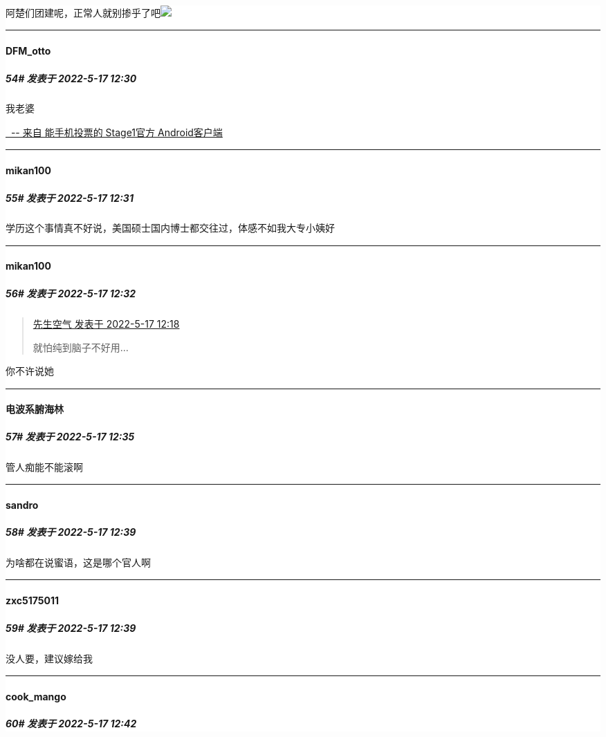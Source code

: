 阿楚们团建呢，正常人就别掺乎了吧<img src="https://static.saraba1st.com/image/smiley/face2017/037.png" referrerpolicy="no-referrer">

*****

####  DFM_otto  
##### 54#       发表于 2022-5-17 12:30

我老婆

[  -- 来自 能手机投票的 Stage1官方 Android客户端](https://www.coolapk.com/apk/140634)

*****

####  mikan100  
##### 55#       发表于 2022-5-17 12:31

学历这个事情真不好说，美国硕士国内博士都交往过，体感不如我大专小姨好

*****

####  mikan100  
##### 56#       发表于 2022-5-17 12:32

<blockquote><a href="httphttps://bbs.saraba1st.com/2b/forum.php?mod=redirect&amp;goto=findpost&amp;pid=55878411&amp;ptid=2069951" target="_blank">先生空气 发表于 2022-5-17 12:18</a>

就怕纯到脑子不好用…</blockquote>
你不许说她

*****

####  电波系腑海林  
##### 57#       发表于 2022-5-17 12:35

管人痴能不能滚啊

*****

####  sandro  
##### 58#       发表于 2022-5-17 12:39

为啥都在说蜜语，这是哪个官人啊

*****

####  zxc5175011  
##### 59#       发表于 2022-5-17 12:39

没人要，建议嫁给我

*****

####  cook_mango  
##### 60#       发表于 2022-5-17 12:42
